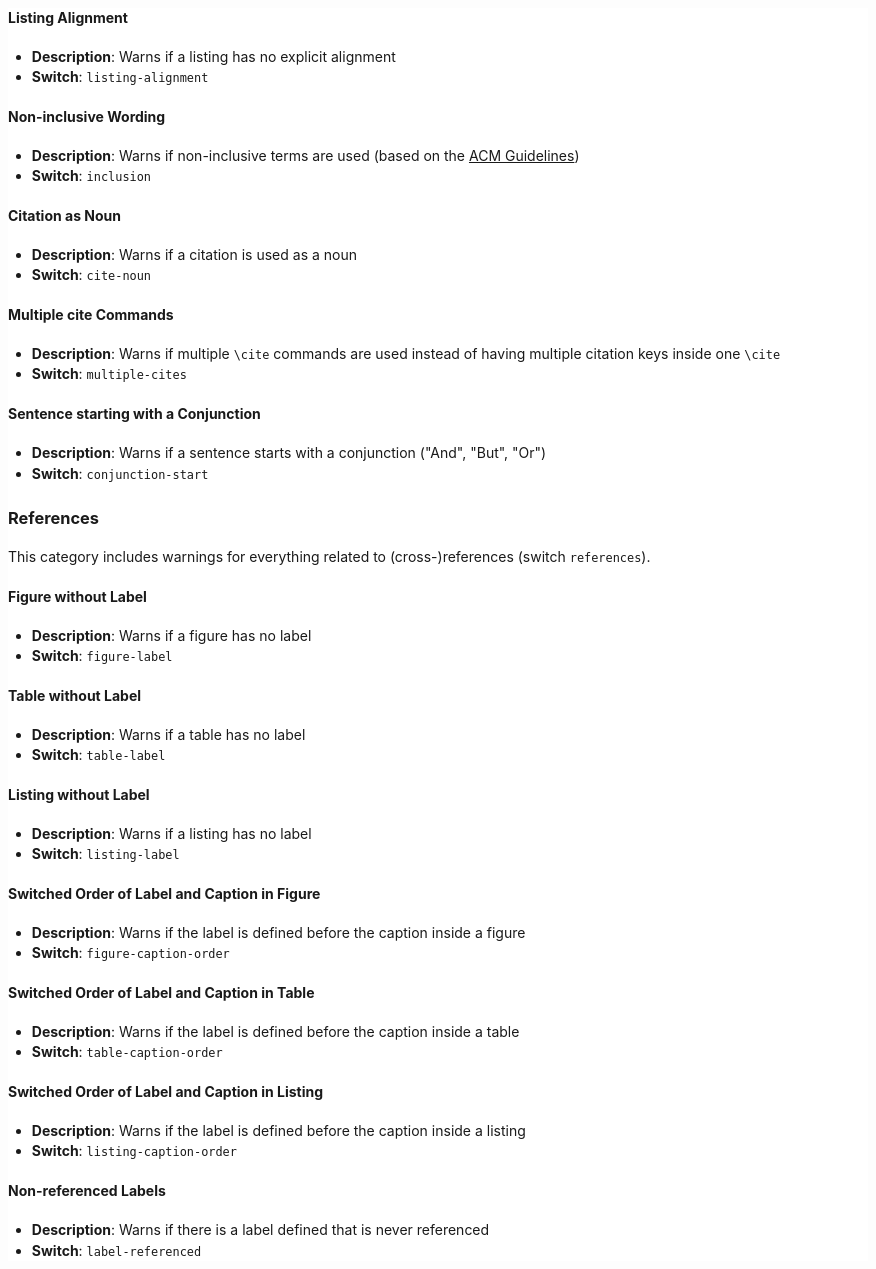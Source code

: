#### Listing Alignment
* **Description**: Warns if a listing has no explicit alignment
* **Switch**: `listing-alignment`

#### Non-inclusive Wording
* **Description**: Warns if non-inclusive terms are used (based on the [ACM Guidelines](https://www.acm.org/diversity-inclusion/words-matter))
* **Switch**: `inclusion`

#### Citation as Noun
* **Description**: Warns if a citation is used as a noun
* **Switch**: `cite-noun`

#### Multiple cite Commands
* **Description**: Warns if multiple `\cite` commands are used instead of having multiple citation keys inside one `\cite`
* **Switch**: `multiple-cites`

#### Sentence starting with a Conjunction 
* **Description**: Warns if a sentence starts with a conjunction ("And", "But", "Or")
* **Switch**: `conjunction-start`


### References
This category includes warnings for everything related to (cross-)references (switch `references`).

#### Figure without Label
* **Description**: Warns if a figure has no label
* **Switch**: `figure-label`

#### Table without Label
* **Description**: Warns if a table has no label
* **Switch**: `table-label`

#### Listing without Label
* **Description**: Warns if a listing has no label
* **Switch**: `listing-label`

#### Switched Order of Label and Caption in Figure
* **Description**: Warns if the label is defined before the caption inside a figure
* **Switch**: `figure-caption-order`

#### Switched Order of Label and Caption in Table
* **Description**: Warns if the label is defined before the caption inside a table
* **Switch**: `table-caption-order`

#### Switched Order of Label and Caption in Listing
* **Description**: Warns if the label is defined before the caption inside a listing
* **Switch**: `listing-caption-order`

#### Non-referenced Labels
* **Description**: Warns if there is a label defined that is never referenced
* **Switch**: `label-referenced`
